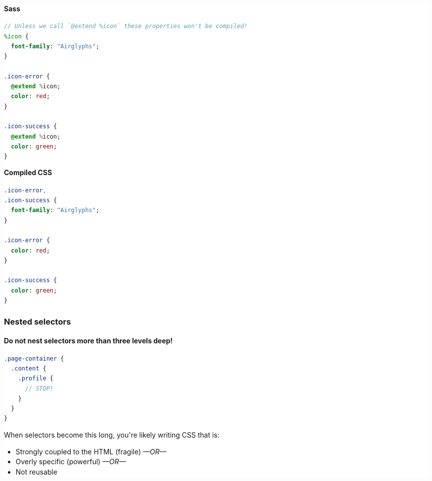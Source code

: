 **Sass**

```sass
// Unless we call `@extend %icon` these properties won't be compiled!
%icon {
  font-family: "Airglyphs";
}

.icon-error {
  @extend %icon;
  color: red;
}

.icon-success {
  @extend %icon;
  color: green;
}
```

**Compiled CSS**

```sass
.icon-error,
.icon-success {
  font-family: "Airglyphs";
}

.icon-error {
  color: red;
}

.icon-success {
  color: green;
}
```

### Nested selectors

**Do not nest selectors more than three levels deep!**

```scss
.page-container {
  .content {
    .profile {
      // STOP!
    }
  }
}
```

When selectors become this long, you're likely writing CSS that is:

* Strongly coupled to the HTML (fragile) *—OR—*
* Overly specific (powerful) *—OR—*
* Not reusable
